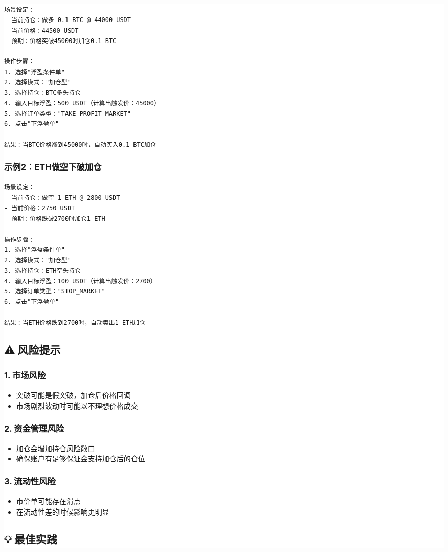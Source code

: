 ```
场景设定：
- 当前持仓：做多 0.1 BTC @ 44000 USDT
- 当前价格：44500 USDT
- 预期：价格突破45000时加仓0.1 BTC

操作步骤：
1. 选择"浮盈条件单"
2. 选择模式："加仓型" 
3. 选择持仓：BTC多头持仓
4. 输入目标浮盈：500 USDT（计算出触发价：45000）
5. 选择订单类型："TAKE_PROFIT_MARKET"
6. 点击"下浮盈单"

结果：当BTC价格涨到45000时，自动买入0.1 BTC加仓
```

### 示例2：ETH做空下破加仓

```
场景设定：
- 当前持仓：做空 1 ETH @ 2800 USDT
- 当前价格：2750 USDT
- 预期：价格跌破2700时加仓1 ETH

操作步骤：
1. 选择"浮盈条件单"
2. 选择模式："加仓型"
3. 选择持仓：ETH空头持仓
4. 输入目标浮盈：100 USDT（计算出触发价：2700）
5. 选择订单类型："STOP_MARKET"
6. 点击"下浮盈单"

结果：当ETH价格跌到2700时，自动卖出1 ETH加仓
```

## ⚠️ 风险提示

### 1. 市场风险
- 突破可能是假突破，加仓后价格回调
- 市场剧烈波动时可能以不理想价格成交

### 2. 资金管理风险
- 加仓会增加持仓风险敞口
- 确保账户有足够保证金支持加仓后的仓位

### 3. 流动性风险
- 市价单可能存在滑点
- 在流动性差的时候影响更明显

## 💡 最佳实践
